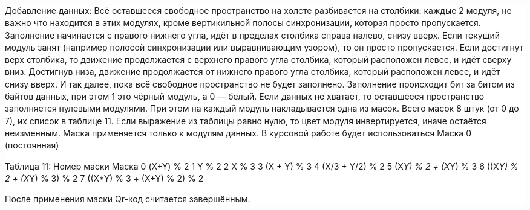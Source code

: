 Добавление данных:
Всё оставшееся свободное пространство на холсте разбивается на столбики: каждые 2 модуля, не важно что находится в этих модулях, кроме вертикильной полосы синхронизации,
которая просто пропускается. Заполнение начинается с правого нижнего угла, идёт в пределах столбика справа налево, снизу вверх.
Если текущий модуль занят (например полосой синхронизации или выравнивающим узором), то он просто пропускается. Если достигнут верх столбика,
то движение продолжается с верхнего правого угла столбика, который расположен левее, и идёт сверху вниз. Достигнув низа, движение продолжается от нижнего правого угла столбика,
который расположен левее, и идёт снизу вверх. И так далее, пока всё свободное пространство не будет заполнено.
Заполнение происходит бит за битом из байтов данных, при этом 1 это чёрный модуль, а 0 — белый. Если данных не хватает, то оставшееся пространство заполняется нулевыми модулями.
При этом на каждый модуль накладывается одна из масок. Всего масок 8 штук (от 0 до 7), их список в таблице 11. Если выражение из таблицы равно нулю,
 то цвет модуля инвертируется, иначе остаётся неизменным. Маска применяется только к модулям данных. В курсовой работе будет использоваться Маска 0 (постоянная)

Таблица 11:
Номер маски		Маска
0			(X+Y) % 2
1			Y % 2
2			X % 3
3			(X + Y) % 3
4			(X/3 + Y/2) % 2
5			(X*Y) % 2 + (X*Y) % 3
6			((X*Y) % 2 + (X*Y) % 3) % 2
7			((X*Y) % 3 + (X+Y) % 2) % 2

После применения маски Qr-код считается завершённым.